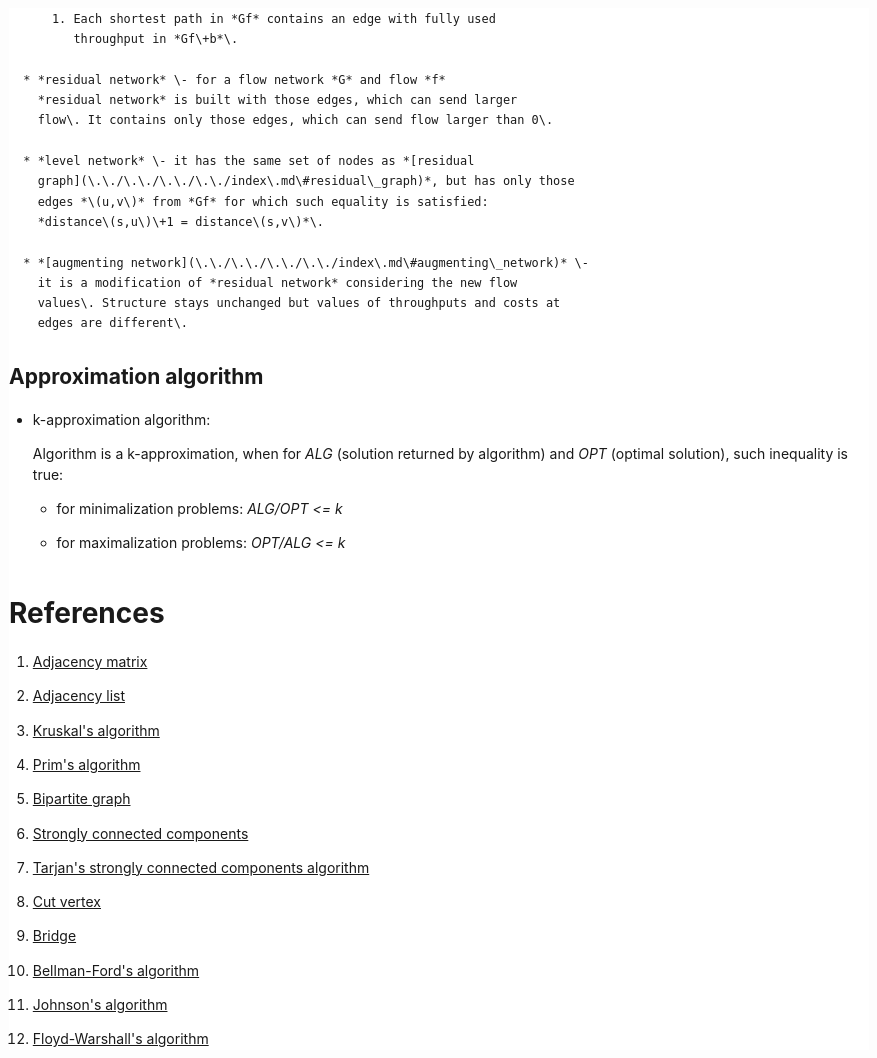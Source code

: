           1. Each shortest path in *Gf* contains an edge with fully used
             throughput in *Gf\+b*\.

      * *residual network* \- for a flow network *G* and flow *f*
        *residual network* is built with those edges, which can send larger
        flow\. It contains only those edges, which can send flow larger than 0\.

      * *level network* \- it has the same set of nodes as *[residual
        graph](\.\./\.\./\.\./\.\./index\.md\#residual\_graph)*, but has only those
        edges *\(u,v\)* from *Gf* for which such equality is satisfied:
        *distance\(s,u\)\+1 = distance\(s,v\)*\.

      * *[augmenting network](\.\./\.\./\.\./\.\./index\.md\#augmenting\_network)* \-
        it is a modification of *residual network* considering the new flow
        values\. Structure stays unchanged but values of throughputs and costs at
        edges are different\.

## <a name='subsection7'></a>Approximation algorithm

  - k\-approximation algorithm:

    Algorithm is a k\-approximation, when for *ALG* \(solution returned by
    algorithm\) and *OPT* \(optimal solution\), such inequality is true:

      * for minimalization problems: *ALG/OPT <= k*

      * for maximalization problems: *OPT/ALG <= k*

# <a name='section4'></a>References

  1. [Adjacency matrix](http://en\.wikipedia\.org/wiki/Adjacency\_matrix)

  1. [Adjacency list](http://en\.wikipedia\.org/wiki/Adjacency\_list)

  1. [Kruskal's
     algorithm](http://en\.wikipedia\.org/wiki/Kruskal%27s\_algorithm)

  1. [Prim's algorithm](http://en\.wikipedia\.org/wiki/Prim%27s\_algorithm)

  1. [Bipartite graph](http://en\.wikipedia\.org/wiki/Bipartite\_graph)

  1. [Strongly connected
     components](http://en\.wikipedia\.org/wiki/Strongly\_connected\_components)

  1. [Tarjan's strongly connected components
     algorithm](http://en\.wikipedia\.org/wiki/Tarjan%27s\_strongly\_connected\_components\_algorithm)

  1. [Cut vertex](http://en\.wikipedia\.org/wiki/Cut\_vertex)

  1. [Bridge](http://en\.wikipedia\.org/wiki/Bridge\_\(graph\_theory\))

  1. [Bellman\-Ford's
     algorithm](http://en\.wikipedia\.org/wiki/Bellman\-Ford\_algorithm)

  1. [Johnson's algorithm](http://en\.wikipedia\.org/wiki/Johnson\_algorithm)

  1. [Floyd\-Warshall's
     algorithm](http://en\.wikipedia\.org/wiki/Floyd\-Warshall\_algorithm)
